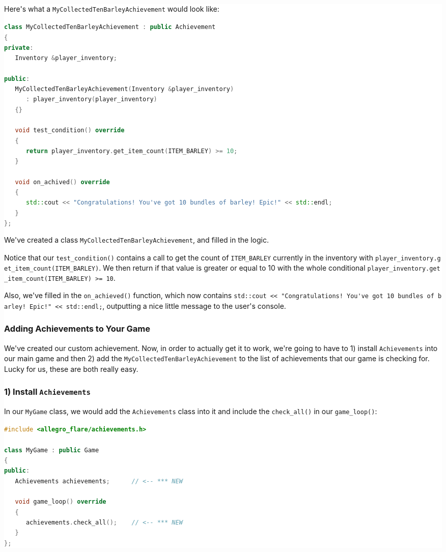 Here's what a `MyCollectedTenBarleyAchievement` would look like:

```cpp
class MyCollectedTenBarleyAchievement : public Achievement
{
private:
   Inventory &player_inventory;
   
public:
   MyCollectedTenBarleyAchievement(Inventory &player_inventory)
      : player_inventory(player_inventory)
   {}

   void test_condition() override
   {
      return player_inventory.get_item_count(ITEM_BARLEY) >= 10;
   }

   void on_achived() override
   {
      std::cout << "Congratulations! You've got 10 bundles of barley! Epic!" << std::endl;
   }
};
```

We've created a class `MyCollectedTenBarleyAchievement`, and filled in the logic.

Notice that our `test_condition()` contains a call to get the count of `ITEM_BARLEY` currently in the inventory with `player_inventory.get_item_count(ITEM_BARLEY)`.   We then return if that value is greater or equal to 10 with the whole conditional `player_inventory.get_item_count(ITEM_BARLEY) >= 10`.

Also, we've filled in the `on_achieved()` function, which now contains `std::cout << "Congratulations! You've got 10 bundles of barley! Epic!" << std::endl;`, outputting a nice little message to the user's console.


### Adding Achievements to Your Game

We've created our custom achievement.  Now, in order to actually get it to work, we're going to have to 1) install `Achievements` into our main game and then 2) add the `MyCollectedTenBarleyAchievement` to the list of achievements that our game is checking for.  Lucky for us, these are both really easy.

### 1) Install `Achievements`

In our `MyGame` class, we would add the `Achievements` class into it and include the `check_all()` in our `game_loop()`:

```cpp
#include <allegro_flare/achievements.h>

class MyGame : public Game
{
public:
   Achievements achievements;      // <-- *** NEW

   void game_loop() override
   {
      achievements.check_all();    // <-- *** NEW
   }
};
```
